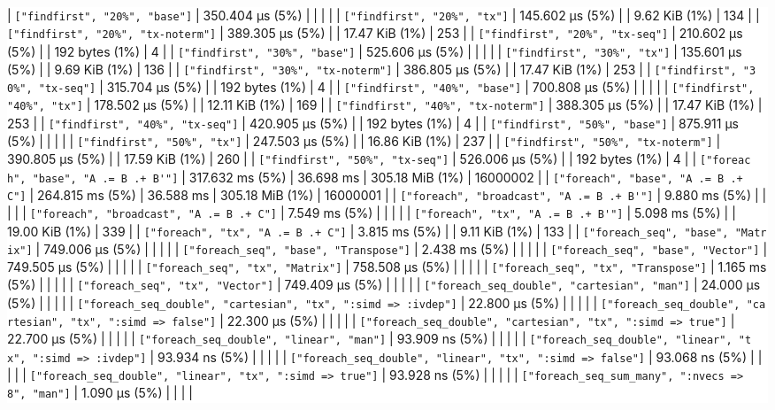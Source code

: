 | `["findfirst", "20%", "base"]`                                     | 350.404 μs (5%) |           |                  |             |
| `["findfirst", "20%", "tx"]`                                       | 145.602 μs (5%) |           |    9.62 KiB (1%) |         134 |
| `["findfirst", "20%", "tx-noterm"]`                                | 389.305 μs (5%) |           |   17.47 KiB (1%) |         253 |
| `["findfirst", "20%", "tx-seq"]`                                   | 210.602 μs (5%) |           |   192 bytes (1%) |           4 |
| `["findfirst", "30%", "base"]`                                     | 525.606 μs (5%) |           |                  |             |
| `["findfirst", "30%", "tx"]`                                       | 135.601 μs (5%) |           |    9.69 KiB (1%) |         136 |
| `["findfirst", "30%", "tx-noterm"]`                                | 386.805 μs (5%) |           |   17.47 KiB (1%) |         253 |
| `["findfirst", "30%", "tx-seq"]`                                   | 315.704 μs (5%) |           |   192 bytes (1%) |           4 |
| `["findfirst", "40%", "base"]`                                     | 700.808 μs (5%) |           |                  |             |
| `["findfirst", "40%", "tx"]`                                       | 178.502 μs (5%) |           |   12.11 KiB (1%) |         169 |
| `["findfirst", "40%", "tx-noterm"]`                                | 388.305 μs (5%) |           |   17.47 KiB (1%) |         253 |
| `["findfirst", "40%", "tx-seq"]`                                   | 420.905 μs (5%) |           |   192 bytes (1%) |           4 |
| `["findfirst", "50%", "base"]`                                     | 875.911 μs (5%) |           |                  |             |
| `["findfirst", "50%", "tx"]`                                       | 247.503 μs (5%) |           |   16.86 KiB (1%) |         237 |
| `["findfirst", "50%", "tx-noterm"]`                                | 390.805 μs (5%) |           |   17.59 KiB (1%) |         260 |
| `["findfirst", "50%", "tx-seq"]`                                   | 526.006 μs (5%) |           |   192 bytes (1%) |           4 |
| `["foreach", "base", "A .= B .+ B'"]`                              | 317.632 ms (5%) | 36.698 ms |  305.18 MiB (1%) |    16000002 |
| `["foreach", "base", "A .= B .+ C"]`                               | 264.815 ms (5%) | 36.588 ms |  305.18 MiB (1%) |    16000001 |
| `["foreach", "broadcast", "A .= B .+ B'"]`                         |   9.880 ms (5%) |           |                  |             |
| `["foreach", "broadcast", "A .= B .+ C"]`                          |   7.549 ms (5%) |           |                  |             |
| `["foreach", "tx", "A .= B .+ B'"]`                                |   5.098 ms (5%) |           |   19.00 KiB (1%) |         339 |
| `["foreach", "tx", "A .= B .+ C"]`                                 |   3.815 ms (5%) |           |    9.11 KiB (1%) |         133 |
| `["foreach_seq", "base", "Matrix"]`                                | 749.006 μs (5%) |           |                  |             |
| `["foreach_seq", "base", "Transpose"]`                             |   2.438 ms (5%) |           |                  |             |
| `["foreach_seq", "base", "Vector"]`                                | 749.505 μs (5%) |           |                  |             |
| `["foreach_seq", "tx", "Matrix"]`                                  | 758.508 μs (5%) |           |                  |             |
| `["foreach_seq", "tx", "Transpose"]`                               |   1.165 ms (5%) |           |                  |             |
| `["foreach_seq", "tx", "Vector"]`                                  | 749.409 μs (5%) |           |                  |             |
| `["foreach_seq_double", "cartesian", "man"]`                       |  24.000 μs (5%) |           |                  |             |
| `["foreach_seq_double", "cartesian", "tx", ":simd => :ivdep"]`     |  22.800 μs (5%) |           |                  |             |
| `["foreach_seq_double", "cartesian", "tx", ":simd => false"]`      |  22.300 μs (5%) |           |                  |             |
| `["foreach_seq_double", "cartesian", "tx", ":simd => true"]`       |  22.700 μs (5%) |           |                  |             |
| `["foreach_seq_double", "linear", "man"]`                          |  93.909 ns (5%) |           |                  |             |
| `["foreach_seq_double", "linear", "tx", ":simd => :ivdep"]`        |  93.934 ns (5%) |           |                  |             |
| `["foreach_seq_double", "linear", "tx", ":simd => false"]`         |  93.068 ns (5%) |           |                  |             |
| `["foreach_seq_double", "linear", "tx", ":simd => true"]`          |  93.928 ns (5%) |           |                  |             |
| `["foreach_seq_sum_many", ":nvecs => 8", "man"]`                   |   1.090 μs (5%) |           |                  |             |